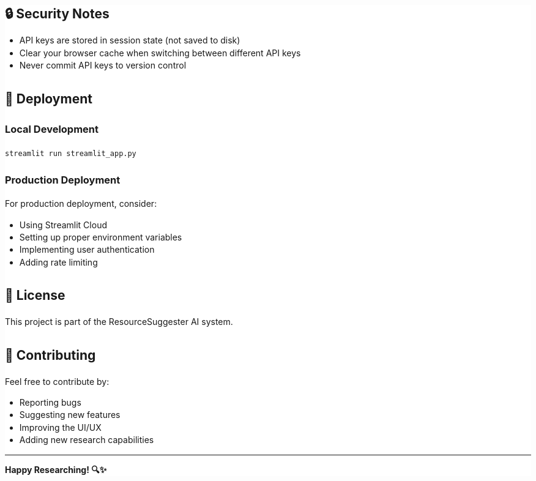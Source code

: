 ## 🔒 Security Notes

- API keys are stored in session state (not saved to disk)
- Clear your browser cache when switching between different API keys
- Never commit API keys to version control

## 🚀 Deployment

### Local Development
```bash
streamlit run streamlit_app.py
```

### Production Deployment
For production deployment, consider:
- Using Streamlit Cloud
- Setting up proper environment variables
- Implementing user authentication
- Adding rate limiting

## 📄 License

This project is part of the ResourceSuggester AI system.

## 🤝 Contributing

Feel free to contribute by:
- Reporting bugs
- Suggesting new features
- Improving the UI/UX
- Adding new research capabilities

---

**Happy Researching! 🔍✨**
